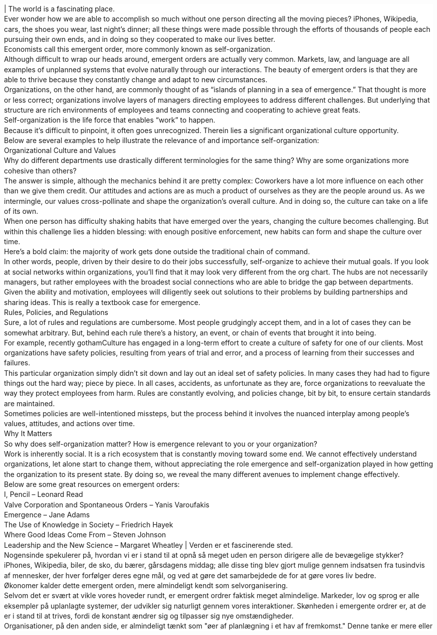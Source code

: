 | The world is a fascinating place.<br/>Ever wonder how we are able to accomplish so much without one person directing all the moving pieces? iPhones, Wikipedia, cars, the shoes you wear, last night’s dinner; all these things were made possible through the efforts of thousands of people each pursuing their own ends, and in doing so they cooperated to make our lives better.<br/>Economists call this emergent order, more commonly known as self-organization.<br/>Although difficult to wrap our heads around, emergent orders are actually very common. Markets, law, and language are all examples of unplanned systems that evolve naturally through our interactions. The beauty of emergent orders is that they are able to thrive because they constantly change and adapt to new circumstances.<br/>Organizations, on the other hand, are commonly thought of as “islands of planning in a sea of emergence.” That thought is more or less correct; organizations involve layers of managers directing employees to address different challenges. But underlying that structure are rich environments of employees and teams connecting and cooperating to achieve great feats.<br/>Self-organization is the life force that enables “work” to happen.<br/>Because it’s difficult to pinpoint, it often goes unrecognized. Therein lies a significant organizational culture opportunity.<br/>Below are several examples to help illustrate the relevance of and importance self-organization:<br/>Organizational Culture and Values<br/>Why do different departments use drastically different terminologies for the same thing? Why are some organizations more cohesive than others?<br/>The answer is simple, although the mechanics behind it are pretty complex: Coworkers have a lot more influence on each other than we give them credit. Our attitudes and actions are as much a product of ourselves as they are the people around us. As we intermingle, our values cross-pollinate and shape the organization’s overall culture. And in doing so, the culture can take on a life of its own.<br/>When one person has difficulty shaking habits that have emerged over the years, changing the culture becomes challenging. But within this challenge lies a hidden blessing: with enough positive enforcement, new habits can form and shape the culture over time.<br/>Here’s a bold claim: the majority of work gets done outside the traditional chain of command.<br/>In other words, people, driven by their desire to do their jobs successfully, self-organize to achieve their mutual goals. If you look at social networks within organizations, you’ll find that it may look very different from the org chart. The hubs are not necessarily managers, but rather employees with the broadest social connections who are able to bridge the gap between departments.<br/>Given the ability and motivation, employees will diligently seek out solutions to their problems by building partnerships and sharing ideas. This is really a textbook case for emergence.<br/>Rules, Policies, and Regulations<br/>Sure, a lot of rules and regulations are cumbersome. Most people grudgingly accept them, and in a lot of cases they can be somewhat arbitrary. But, behind each rule there’s a history, an event, or chain of events that brought it into being.<br/>For example, recently gothamCulture has engaged in a long-term effort to create a culture of safety for one of our clients. Most organizations have safety policies, resulting from years of trial and error, and a process of learning from their successes and failures.<br/>This particular organization simply didn’t sit down and lay out an ideal set of safety policies. In many cases they had had to figure things out the hard way; piece by piece. In all cases, accidents, as unfortunate as they are, force organizations to reevaluate the way they protect employees from harm. Rules are constantly evolving, and policies change, bit by bit, to ensure certain standards are maintained.<br/>Sometimes policies are well-intentioned missteps, but the process behind it involves the nuanced interplay among people’s values, attitudes, and actions over time.<br/>Why It Matters<br/>So why does self-organization matter? How is emergence relevant to you or your organization?<br/>Work is inherently social. It is a rich ecosystem that is constantly moving toward some end. We cannot effectively understand organizations, let alone start to change them, without appreciating the role emergence and self-organization played in how getting the organization to its present state. By doing so, we reveal the many different avenues to implement change effectively.<br/>Below are some great resources on emergent orders:<br/>I, Pencil – Leonard Read<br/>Valve Corporation and Spontaneous Orders – Yanis Varoufakis<br/>Emergence – Jane Adams<br/>The Use of Knowledge in Society – Friedrich Hayek<br/>Where Good Ideas Come From – Steven Johnson<br/>Leadership and the New Science – Margaret Wheatley | Verden er et fascinerende sted.<br/>Nogensinde spekulerer på, hvordan vi er i stand til at opnå så meget uden en person dirigere alle de bevægelige stykker? iPhones, Wikipedia, biler, de sko, du bærer, gårsdagens middag; alle disse ting blev gjort mulige gennem indsatsen fra tusindvis af mennesker, der hver forfølger deres egne mål, og ved at gøre det samarbejdede de for at gøre vores liv bedre.<br/>Økonomer kalder dette emergent orden, mere almindeligt kendt som selvorganisering.<br/>Selvom det er svært at vikle vores hoveder rundt, er emergent ordrer faktisk meget almindelige. Markeder, lov og sprog er alle eksempler på uplanlagte systemer, der udvikler sig naturligt gennem vores interaktioner. Skønheden i emergente ordrer er, at de er i stand til at trives, fordi de konstant ændrer sig og tilpasser sig nye omstændigheder.<br/>Organisationer, på den anden side, er almindeligt tænkt som "øer af planlægning i et hav af fremkomst." Denne tanke er mere eller